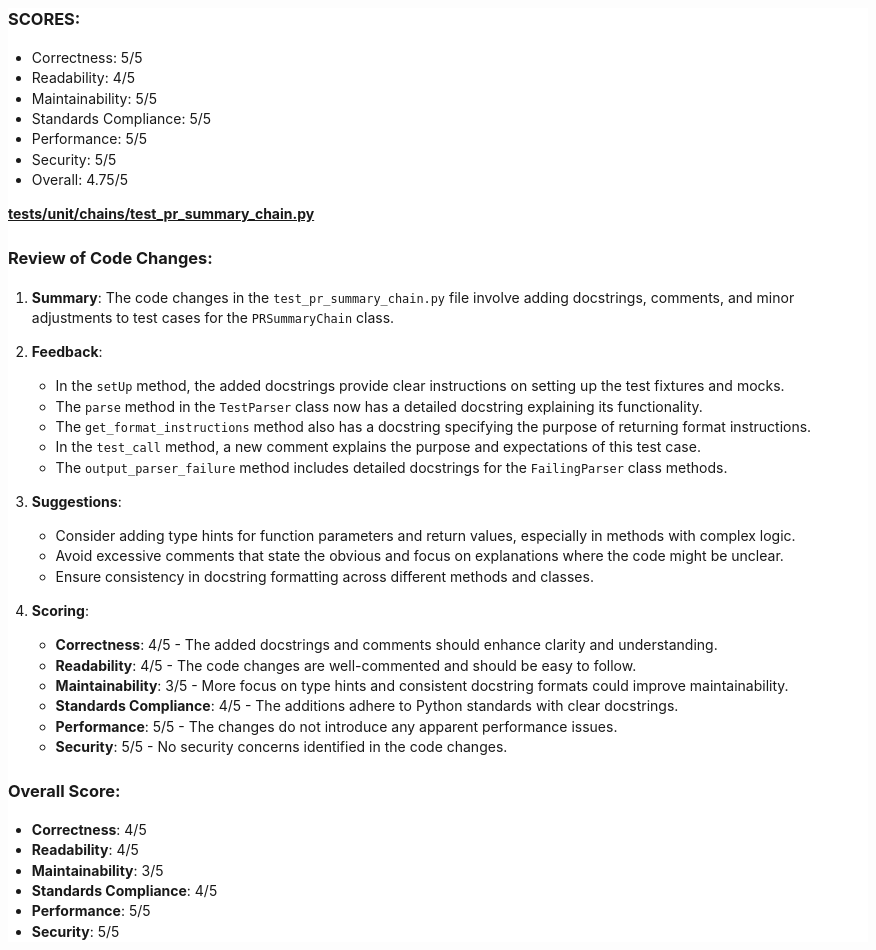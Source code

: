 ### SCORES:
- Correctness: 5/5
- Readability: 4/5
- Maintainability: 5/5
- Standards Compliance: 5/5
- Performance: 5/5
- Security: 5/5
- Overall: 4.75/5

**[tests/unit/chains/test_pr_summary_chain.py](https://github.com/kratos06/codedog/pull/4/files#diff-e9ca37901d331469fa7dfd3cb2e5fbfe46832cee)**

### Review of Code Changes:

1. **Summary**:
   The code changes in the `test_pr_summary_chain.py` file involve adding docstrings, comments, and minor adjustments to test cases for the `PRSummaryChain` class.

2. **Feedback**:
   - In the `setUp` method, the added docstrings provide clear instructions on setting up the test fixtures and mocks.
   - The `parse` method in the `TestParser` class now has a detailed docstring explaining its functionality.
   - The `get_format_instructions` method also has a docstring specifying the purpose of returning format instructions.
   - In the `test_call` method, a new comment explains the purpose and expectations of this test case.
   - The `output_parser_failure` method includes detailed docstrings for the `FailingParser` class methods.

3. **Suggestions**:
   - Consider adding type hints for function parameters and return values, especially in methods with complex logic.
   - Avoid excessive comments that state the obvious and focus on explanations where the code might be unclear.
   - Ensure consistency in docstring formatting across different methods and classes.

4. **Scoring**:
   - **Correctness**: 4/5 - The added docstrings and comments should enhance clarity and understanding.
   - **Readability**: 4/5 - The code changes are well-commented and should be easy to follow.
   - **Maintainability**: 3/5 - More focus on type hints and consistent docstring formats could improve maintainability.
   - **Standards Compliance**: 4/5 - The additions adhere to Python standards with clear docstrings.
   - **Performance**: 5/5 - The changes do not introduce any apparent performance issues.
   - **Security**: 5/5 - No security concerns identified in the code changes.

### Overall Score:
- **Correctness**: 4/5
- **Readability**: 4/5
- **Maintainability**: 3/5
- **Standards Compliance**: 4/5
- **Performance**: 5/5
- **Security**: 5/5
